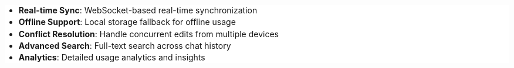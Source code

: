 - **Real-time Sync**: WebSocket-based real-time synchronization
- **Offline Support**: Local storage fallback for offline usage
- **Conflict Resolution**: Handle concurrent edits from multiple devices
- **Advanced Search**: Full-text search across chat history
- **Analytics**: Detailed usage analytics and insights